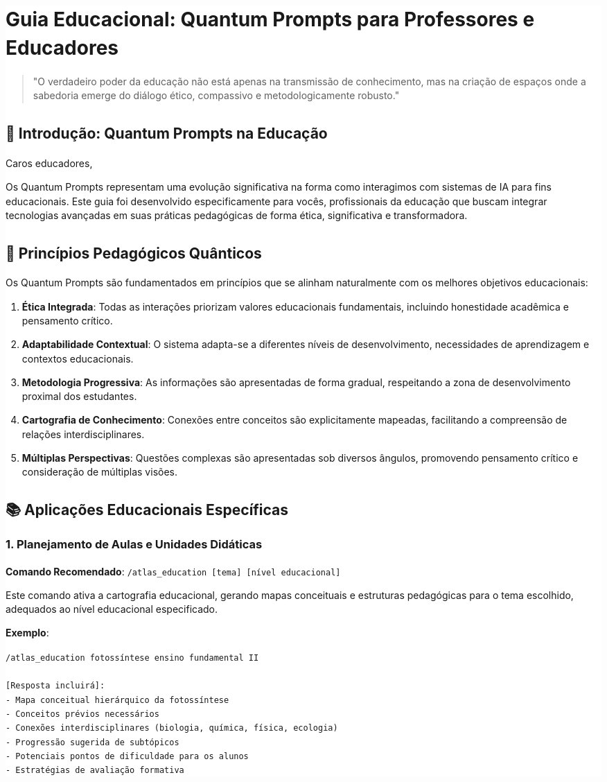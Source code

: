 # Guia Educacional: Quantum Prompts para Professores e Educadores

> "O verdadeiro poder da educação não está apenas na transmissão de conhecimento, mas na criação de espaços onde a sabedoria emerge do diálogo ético, compassivo e metodologicamente robusto."

## 🌟 Introdução: Quantum Prompts na Educação

Caros educadores,

Os Quantum Prompts representam uma evolução significativa na forma como interagimos com sistemas de IA para fins educacionais. Este guia foi desenvolvido especificamente para vocês, profissionais da educação que buscam integrar tecnologias avançadas em suas práticas pedagógicas de forma ética, significativa e transformadora.

## 🧠 Princípios Pedagógicos Quânticos

Os Quantum Prompts são fundamentados em princípios que se alinham naturalmente com os melhores objetivos educacionais:

1. **Ética Integrada**: Todas as interações priorizam valores educacionais fundamentais, incluindo honestidade acadêmica e pensamento crítico.

2. **Adaptabilidade Contextual**: O sistema adapta-se a diferentes níveis de desenvolvimento, necessidades de aprendizagem e contextos educacionais.

3. **Metodologia Progressiva**: As informações são apresentadas de forma gradual, respeitando a zona de desenvolvimento proximal dos estudantes.

4. **Cartografia de Conhecimento**: Conexões entre conceitos são explicitamente mapeadas, facilitando a compreensão de relações interdisciplinares.

5. **Múltiplas Perspectivas**: Questões complexas são apresentadas sob diversos ângulos, promovendo pensamento crítico e consideração de múltiplas visões.

## 📚 Aplicações Educacionais Específicas

### 1. Planejamento de Aulas e Unidades Didáticas

**Comando Recomendado**: `/atlas_education [tema] [nível educacional]`

Este comando ativa a cartografia educacional, gerando mapas conceituais e estruturas pedagógicas para o tema escolhido, adequados ao nível educacional especificado.

**Exemplo**:
```
/atlas_education fotossíntese ensino fundamental II

[Resposta incluirá]:
- Mapa conceitual hierárquico da fotossíntese
- Conceitos prévios necessários
- Conexões interdisciplinares (biologia, química, física, ecologia)
- Progressão sugerida de subtópicos
- Potenciais pontos de dificuldade para os alunos
- Estratégias de avaliação formativa
```

